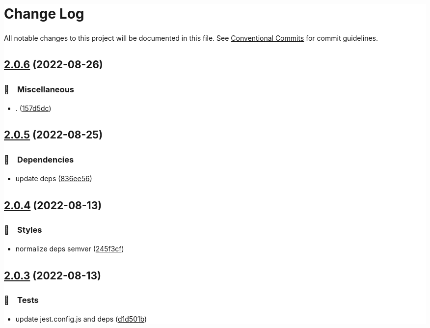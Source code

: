 # Change Log

All notable changes to this project will be documented in this file.
See [Conventional Commits](https://conventionalcommits.org) for commit guidelines.

## [2.0.6](https://github.com/bluelovers/ws-yarn-workspaces/compare/@yarn-tool/check-pkg-bin@2.0.5...@yarn-tool/check-pkg-bin@2.0.6) (2022-08-26)



### 🔖　Miscellaneous

* . ([157d5dc](https://github.com/bluelovers/ws-yarn-workspaces/commit/157d5dc8959261d9326f6e633987182898ae9670))



## [2.0.5](https://github.com/bluelovers/ws-yarn-workspaces/compare/@yarn-tool/check-pkg-bin@2.0.4...@yarn-tool/check-pkg-bin@2.0.5) (2022-08-25)



### 📌　Dependencies

* update deps ([836ee56](https://github.com/bluelovers/ws-yarn-workspaces/commit/836ee56d294d3b6c85ad1f8b209660c779480a80))



## [2.0.4](https://github.com/bluelovers/ws-yarn-workspaces/compare/@yarn-tool/check-pkg-bin@2.0.3...@yarn-tool/check-pkg-bin@2.0.4) (2022-08-13)


### 💎　Styles

* normalize deps semver ([245f3cf](https://github.com/bluelovers/ws-yarn-workspaces/commit/245f3cf34408c3c7e0628a6e18127122dd3e0f44))





## [2.0.3](https://github.com/bluelovers/ws-yarn-workspaces/compare/@yarn-tool/check-pkg-bin@2.0.2...@yarn-tool/check-pkg-bin@2.0.3) (2022-08-13)


### 🚨　Tests

* update jest.config.js and deps ([d1d501b](https://github.com/bluelovers/ws-yarn-workspaces/commit/d1d501ba059130bd8f90e6eaa266084110698011))
